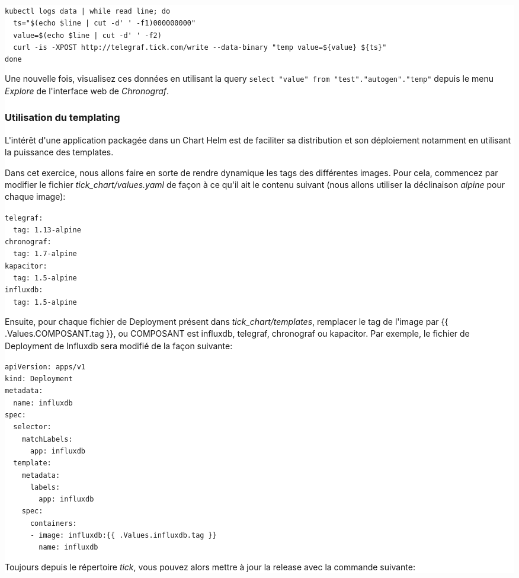 ```
kubectl logs data | while read line; do
  ts="$(echo $line | cut -d' ' -f1)000000000"
  value=$(echo $line | cut -d' ' -f2)
  curl -is -XPOST http://telegraf.tick.com/write --data-binary "temp value=${value} ${ts}"
done
```

Une nouvelle fois, visualisez ces données en utilisant la query ```select "value" from "test"."autogen"."temp"``` depuis le menu *Explore* de l'interface web de *Chronograf*.

### Utilisation du templating

L'intérêt d'une application packagée dans un Chart Helm est de faciliter sa distribution et son déploiement notamment en utilisant la puissance des templates.

Dans cet exercice, nous allons faire en sorte de rendre dynamique les tags des différentes images. Pour cela, commencez par modifier le fichier *tick_chart/values.yaml* de façon à ce qu'il ait le contenu suivant (nous allons utiliser la déclinaison *alpine* pour chaque image):

```
telegraf:
  tag: 1.13-alpine
chronograf:
  tag: 1.7-alpine
kapacitor:
  tag: 1.5-alpine
influxdb:
  tag: 1.5-alpine
```

Ensuite, pour chaque fichier de Deployment présent dans *tick_chart/templates*, remplacer le tag de l'image par {{ .Values.COMPOSANT.tag }}, ou COMPOSANT est influxdb, telegraf, chronograf ou kapacitor. Par exemple, le fichier de Deployment de Influxdb sera modifié de la façon suivante:

```
apiVersion: apps/v1
kind: Deployment
metadata:
  name: influxdb
spec:
  selector:
    matchLabels:
      app: influxdb
  template:
    metadata:
      labels:
        app: influxdb
    spec:
      containers:
      - image: influxdb:{{ .Values.influxdb.tag }}
        name: influxdb
```

Toujours depuis le répertoire *tick*, vous pouvez alors mettre à jour la release avec la commande suivante:
